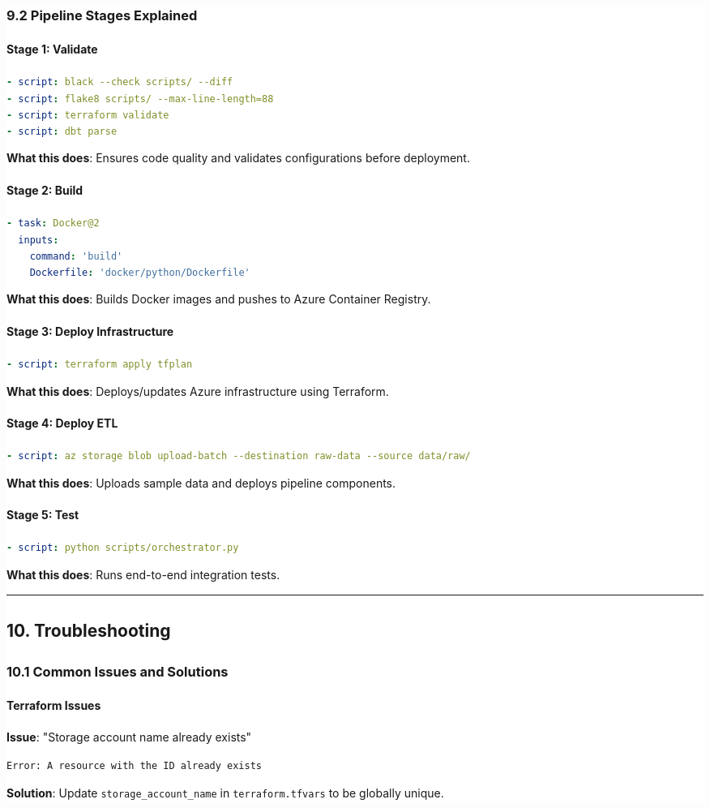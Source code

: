 ### 9.2 Pipeline Stages Explained

#### Stage 1: Validate
```yaml
- script: black --check scripts/ --diff
- script: flake8 scripts/ --max-line-length=88
- script: terraform validate
- script: dbt parse
```

**What this does**: Ensures code quality and validates configurations before deployment.

#### Stage 2: Build
```yaml
- task: Docker@2
  inputs:
    command: 'build'
    Dockerfile: 'docker/python/Dockerfile'
```

**What this does**: Builds Docker images and pushes to Azure Container Registry.

#### Stage 3: Deploy Infrastructure
```yaml
- script: terraform apply tfplan
```

**What this does**: Deploys/updates Azure infrastructure using Terraform.

#### Stage 4: Deploy ETL
```yaml
- script: az storage blob upload-batch --destination raw-data --source data/raw/
```

**What this does**: Uploads sample data and deploys pipeline components.

#### Stage 5: Test
```yaml
- script: python scripts/orchestrator.py
```

**What this does**: Runs end-to-end integration tests.

---

## 10. Troubleshooting

### 10.1 Common Issues and Solutions

#### Terraform Issues

**Issue**: "Storage account name already exists"
```bash
Error: A resource with the ID already exists
```
**Solution**: Update `storage_account_name` in `terraform.tfvars` to be globally unique.
